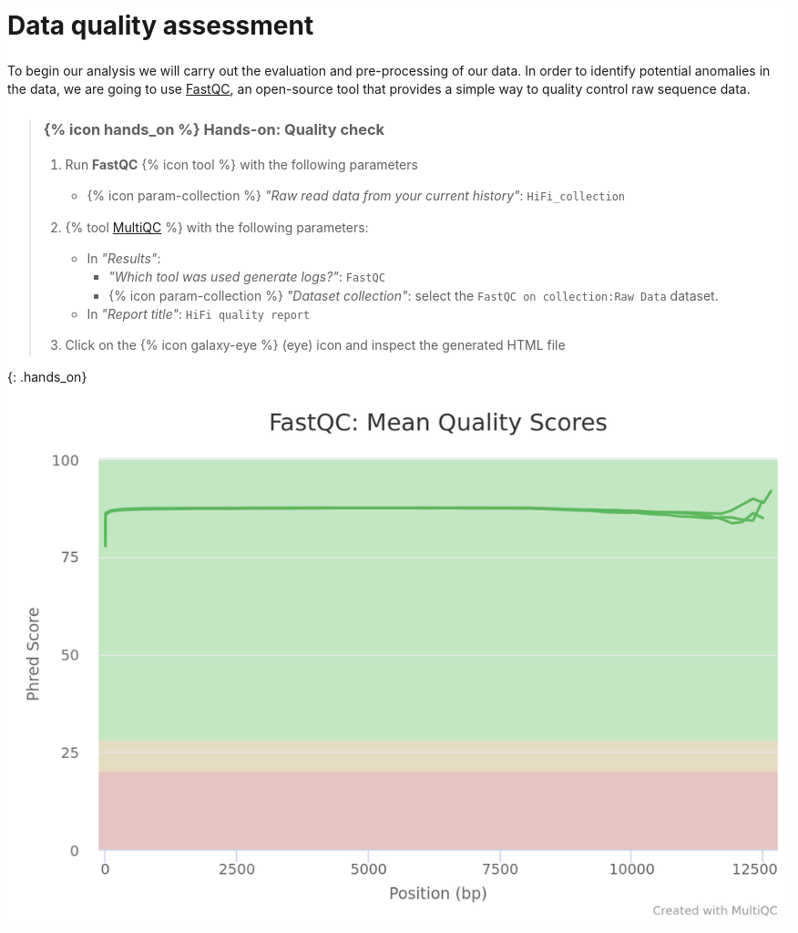 
# Data quality assessment

To begin our analysis we will carry out the evaluation and pre-processing of our data. In order to identify potential anomalies in the data, we are going to use [FastQC](https://www.bioinformatics.babraham.ac.uk/projects/fastqc/), an open-source tool that provides a simple way to quality control raw sequence data.

> ### {% icon hands_on %} Hands-on: Quality check
>
> 1. Run **FastQC** {% icon tool %} with the following parameters
>    - {% icon param-collection %} *"Raw read data from your current history"*: `HiFi_collection`
>
> 2. {% tool [MultiQC](toolshed.g2.bx.psu.edu/repos/iuc/multiqc/multiqc/1.8+galaxy1) %} with the following parameters:
>    - In *"Results"*:
>      - *"Which tool was used generate logs?"*: `FastQC`
>      - {% icon param-collection %} *"Dataset collection"*: select the `FastQC on collection:Raw Data` dataset.
>    - In *"Report title"*: `HiFi quality report`
> 3. Click on the {% icon galaxy-eye %} (eye) icon and inspect the generated HTML file
>
{: .hands_on}

![fig3:HiFi Quality report](../../images/vgp_assembly/quality_plot.png "PacBio HiFi qualiry report")
